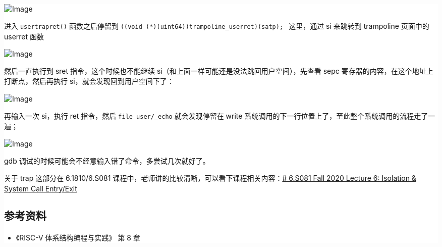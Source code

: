 ![Image](https://pic4.zhimg.com/80/v2-d864e2aef647836cf4fd1e1025345464.png)

进入 `usertrapret()` 函数之后停留到 `((void (*)(uint64))trampoline_userret)(satp); ` 这里，通过 si 来跳转到 trampoline 页面中的 userret 函数


![Image](https://pic4.zhimg.com/80/v2-fb4cf892258af8097d9e45dabe8ab37e.png)

然后一直执行到 sret 指令，这个时候也不能继续 si（和上面一样可能还是没法跳回用户空间），先查看 sepc 寄存器的内容，在这个地址上打断点，然后再执行 si，就会发现回到用户空间下了：


![Image](https://pic4.zhimg.com/80/v2-1a4c597cd3377a258981664822fe586d.png)

再输入一次 si，执行 ret 指令，然后 `file user/_echo` 就会发现停留在 write 系统调用的下一行位置上了，至此整个系统调用的流程走了一遍；


![Image](https://pic4.zhimg.com/80/v2-e39a4dbe8bdb6ecfd4dea88816527a75.png)

gdb 调试的时候可能会不经意输入错了命令，多尝试几次就好了。

关于 trap 这部分在 6.1810/6.S081 课程中，老师讲的比较清晰，可以看下课程相关内容：[# 6.S081 Fall 2020 Lecture 6: Isolation & System Call Entry/Exit](
https://youtu.be/T26UuauaxWA)

## 参考资料

- 《RISC-V 体系结构编程与实践》 第 8 章